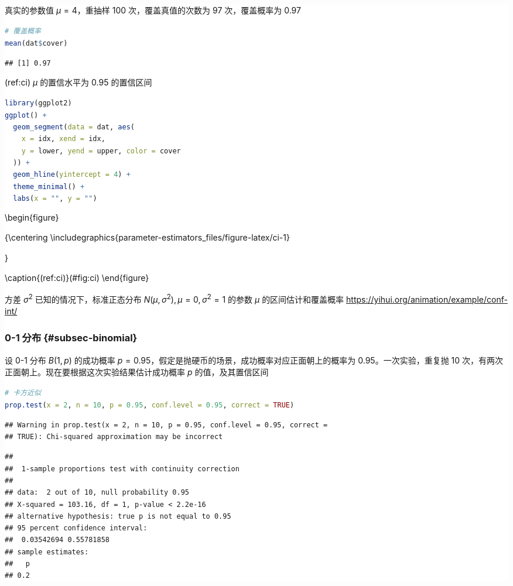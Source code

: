 真实的参数值 $\mu = 4$，重抽样 100 次，覆盖真值的次数为 97 次，覆盖概率为 0.97


```r
# 覆盖概率
mean(dat$cover)
```

```
## [1] 0.97
```

(ref:ci) $\mu$ 的置信水平为 0.95 的置信区间


```r
library(ggplot2)
ggplot() +
  geom_segment(data = dat, aes(
    x = idx, xend = idx,
    y = lower, yend = upper, color = cover
  )) +
  geom_hline(yintercept = 4) +
  theme_minimal() +
  labs(x = "", y = "")
```

\begin{figure}

{\centering \includegraphics{parameter-estimators_files/figure-latex/ci-1} 

}

\caption{(ref:ci)}(\#fig:ci)
\end{figure}

方差 $\sigma^2$ 已知的情况下，标准正态分布 $N(\mu, \sigma^2), \mu = 0, \sigma^2 = 1$ 的参数 $\mu$ 的区间估计和覆盖概率 <https://yihui.org/animation/example/conf-int/>


### 0-1 分布 {#subsec-binomial}

设 0-1 分布 $B(1, p)$ 的成功概率 $p = 0.95$，假定是抛硬币的场景，成功概率对应正面朝上的概率为 0.95。一次实验，重复抛 10 次，有两次正面朝上。现在要根据这次实验结果估计成功概率 $p$ 的值，及其置信区间


```r
# 卡方近似
prop.test(x = 2, n = 10, p = 0.95, conf.level = 0.95, correct = TRUE)
```

```
## Warning in prop.test(x = 2, n = 10, p = 0.95, conf.level = 0.95, correct =
## TRUE): Chi-squared approximation may be incorrect
```

```
## 
## 	1-sample proportions test with continuity correction
## 
## data:  2 out of 10, null probability 0.95
## X-squared = 103.16, df = 1, p-value < 2.2e-16
## alternative hypothesis: true p is not equal to 0.95
## 95 percent confidence interval:
##  0.03542694 0.55781858
## sample estimates:
##   p 
## 0.2
```


[^JK-help-2012]: <https://stat.ethz.ch/pipermail/r-sig-mixed-models/2012q3/018817.html>
[^DB-help-2000]: <https://stat.ethz.ch/pipermail/r-help/2000-August/007778.html>